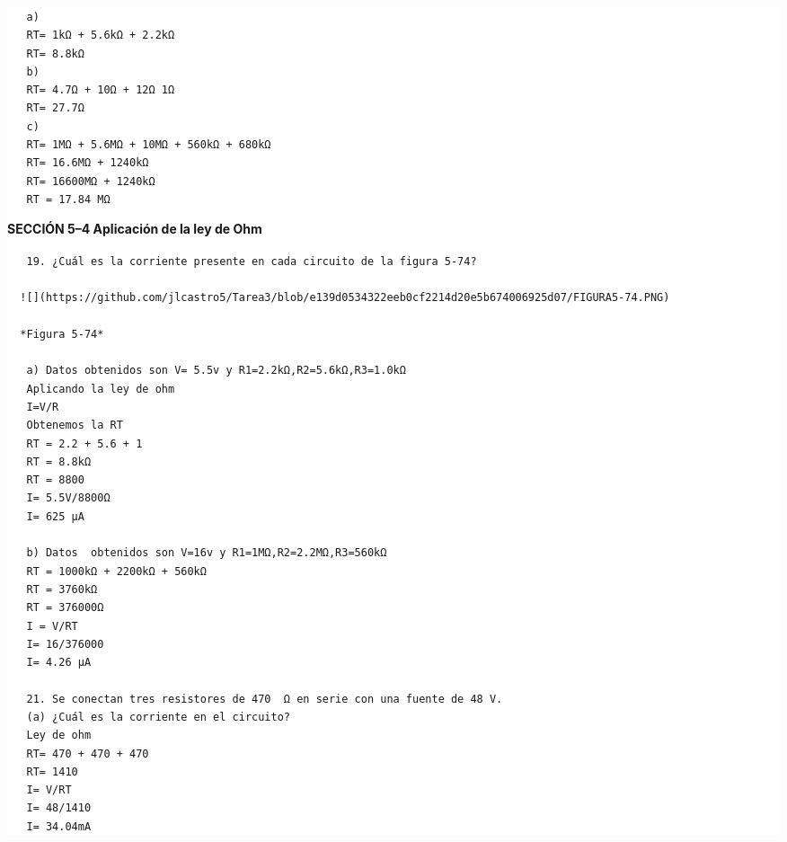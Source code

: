       a) 
       RT= 1kΩ + 5.6kΩ + 2.2kΩ
       RT= 8.8kΩ
       b)
       RT= 4.7Ω + 10Ω + 12Ω 1Ω
       RT= 27.7Ω
       c)
       RT= 1MΩ + 5.6MΩ + 10MΩ + 560kΩ + 680kΩ
       RT= 16.6MΩ + 1240kΩ
       RT= 16600MΩ + 1240kΩ
       RT = 17.84 MΩ
   
   **SECCIÓN 5–4 Aplicación de la ley de Ohm**
   
       19. ¿Cuál es la corriente presente en cada circuito de la figura 5-74?

      ![](https://github.com/jlcastro5/Tarea3/blob/e139d0534322eeb0cf2214d20e5b674006925d07/FIGURA5-74.PNG)
      
      *Figura 5-74*
      
       a) Datos obtenidos son V= 5.5v y R1=2.2kΩ,R2=5.6kΩ,R3=1.0kΩ
       Aplicando la ley de ohm
       I=V/R
       Obtenemos la RT
       RT = 2.2 + 5.6 + 1
       RT = 8.8kΩ
       RT = 8800
       I= 5.5V/8800Ω
       I= 625 µA
       
       b) Datos  obtenidos son V=16v y R1=1MΩ,R2=2.2MΩ,R3=560kΩ
       RT = 1000kΩ + 2200kΩ + 560kΩ
       RT = 3760kΩ
       RT = 376000Ω
       I = V/RT
       I= 16/376000
       I= 4.26 µA

       21. Se conectan tres resistores de 470  Ω en serie con una fuente de 48 V.
       (a) ¿Cuál es la corriente en el circuito?
       Ley de ohm
       RT= 470 + 470 + 470
       RT= 1410
       I= V/RT
       I= 48/1410
       I= 34.04mA
       